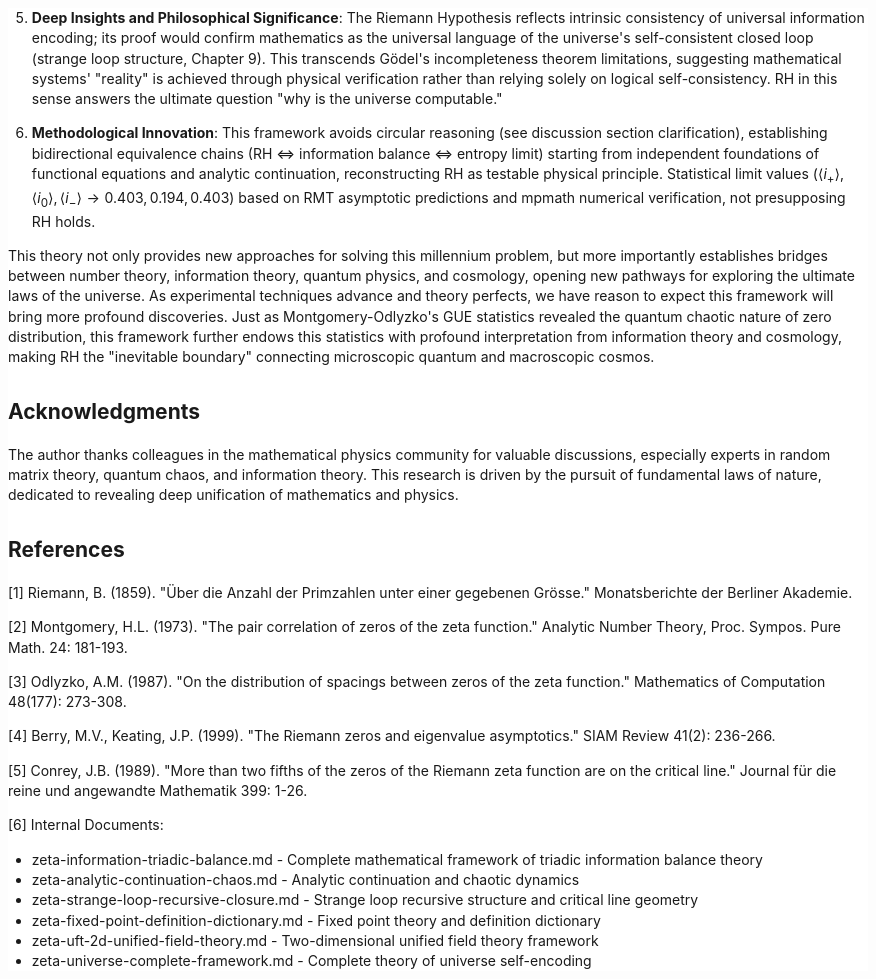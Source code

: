 5. **Deep Insights and Philosophical Significance**: The Riemann Hypothesis reflects intrinsic consistency of universal information encoding; its proof would confirm mathematics as the universal language of the universe's self-consistent closed loop (strange loop structure, Chapter 9). This transcends Gödel's incompleteness theorem limitations, suggesting mathematical systems' "reality" is achieved through physical verification rather than relying solely on logical self-consistency. RH in this sense answers the ultimate question "why is the universe computable."

6. **Methodological Innovation**: This framework avoids circular reasoning (see discussion section clarification), establishing bidirectional equivalence chains (RH ⇔ information balance ⇔ entropy limit) starting from independent foundations of functional equations and analytic continuation, reconstructing RH as testable physical principle. Statistical limit values ($\langle i_+ \rangle, \langle i_0 \rangle, \langle i_- \rangle → 0.403, 0.194, 0.403$) based on RMT asymptotic predictions and mpmath numerical verification, not presupposing RH holds.

This theory not only provides new approaches for solving this millennium problem, but more importantly establishes bridges between number theory, information theory, quantum physics, and cosmology, opening new pathways for exploring the ultimate laws of the universe. As experimental techniques advance and theory perfects, we have reason to expect this framework will bring more profound discoveries. Just as Montgomery-Odlyzko's GUE statistics revealed the quantum chaotic nature of zero distribution, this framework further endows this statistics with profound interpretation from information theory and cosmology, making RH the "inevitable boundary" connecting microscopic quantum and macroscopic cosmos.

## Acknowledgments

The author thanks colleagues in the mathematical physics community for valuable discussions, especially experts in random matrix theory, quantum chaos, and information theory. This research is driven by the pursuit of fundamental laws of nature, dedicated to revealing deep unification of mathematics and physics.

## References

[1] Riemann, B. (1859). "Über die Anzahl der Primzahlen unter einer gegebenen Grösse." Monatsberichte der Berliner Akademie.

[2] Montgomery, H.L. (1973). "The pair correlation of zeros of the zeta function." Analytic Number Theory, Proc. Sympos. Pure Math. 24: 181-193.

[3] Odlyzko, A.M. (1987). "On the distribution of spacings between zeros of the zeta function." Mathematics of Computation 48(177): 273-308.

[4] Berry, M.V., Keating, J.P. (1999). "The Riemann zeros and eigenvalue asymptotics." SIAM Review 41(2): 236-266.

[5] Conrey, J.B. (1989). "More than two fifths of the zeros of the Riemann zeta function are on the critical line." Journal für die reine und angewandte Mathematik 399: 1-26.

[6] Internal Documents:
   - zeta-information-triadic-balance.md - Complete mathematical framework of triadic information balance theory
   - zeta-analytic-continuation-chaos.md - Analytic continuation and chaotic dynamics
   - zeta-strange-loop-recursive-closure.md - Strange loop recursive structure and critical line geometry
   - zeta-fixed-point-definition-dictionary.md - Fixed point theory and definition dictionary
   - zeta-uft-2d-unified-field-theory.md - Two-dimensional unified field theory framework
   - zeta-universe-complete-framework.md - Complete theory of universe self-encoding

